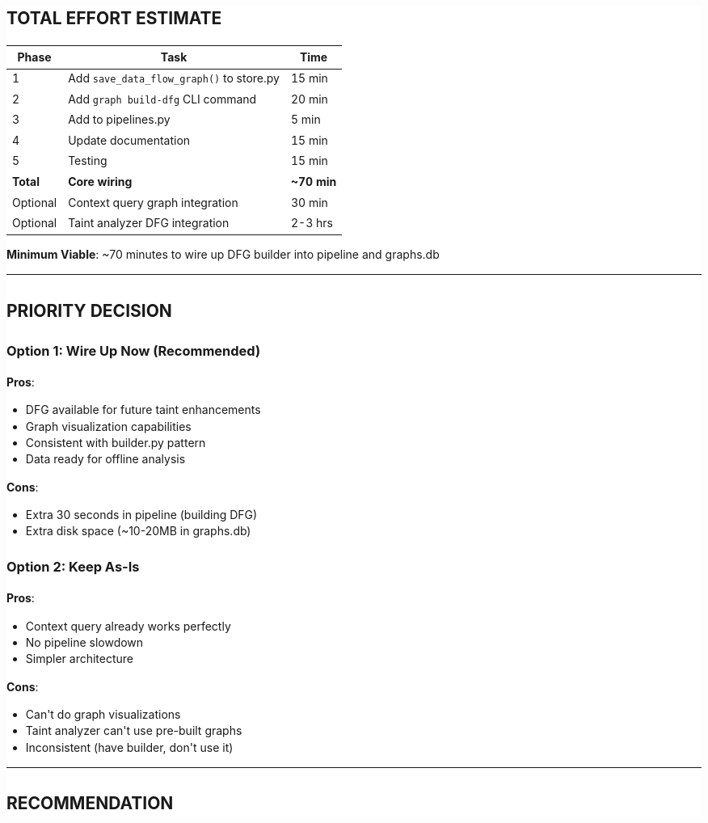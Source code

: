 ## TOTAL EFFORT ESTIMATE

| Phase | Task | Time |
|---|---|---|
| 1 | Add `save_data_flow_graph()` to store.py | 15 min |
| 2 | Add `graph build-dfg` CLI command | 20 min |
| 3 | Add to pipelines.py | 5 min |
| 4 | Update documentation | 15 min |
| 5 | Testing | 15 min |
| **Total** | **Core wiring** | **~70 min** |
| Optional | Context query graph integration | 30 min |
| Optional | Taint analyzer DFG integration | 2-3 hrs |

**Minimum Viable**: ~70 minutes to wire up DFG builder into pipeline and graphs.db

---

## PRIORITY DECISION

### Option 1: Wire Up Now (Recommended)

**Pros**:
- DFG available for future taint enhancements
- Graph visualization capabilities
- Consistent with builder.py pattern
- Data ready for offline analysis

**Cons**:
- Extra 30 seconds in pipeline (building DFG)
- Extra disk space (~10-20MB in graphs.db)

### Option 2: Keep As-Is

**Pros**:
- Context query already works perfectly
- No pipeline slowdown
- Simpler architecture

**Cons**:
- Can't do graph visualizations
- Taint analyzer can't use pre-built graphs
- Inconsistent (have builder, don't use it)

---

## RECOMMENDATION
